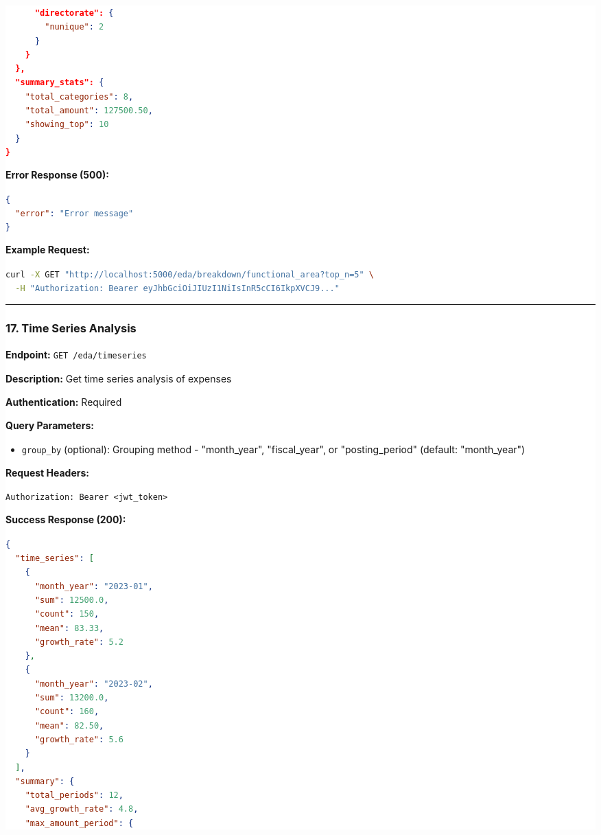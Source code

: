 ```json
      "directorate": {
        "nunique": 2
      }
    }
  },
  "summary_stats": {
    "total_categories": 8,
    "total_amount": 127500.50,
    "showing_top": 10
  }
}
```

**Error Response (500):**
```json
{
  "error": "Error message"
}
```

**Example Request:**
```bash
curl -X GET "http://localhost:5000/eda/breakdown/functional_area?top_n=5" \
  -H "Authorization: Bearer eyJhbGciOiJIUzI1NiIsInR5cCI6IkpXVCJ9..."
```

---

### 17. Time Series Analysis

**Endpoint:** `GET /eda/timeseries`

**Description:** Get time series analysis of expenses

**Authentication:** Required

**Query Parameters:**
- `group_by` (optional): Grouping method - "month_year", "fiscal_year", or "posting_period" (default: "month_year")

**Request Headers:**
```
Authorization: Bearer <jwt_token>
```

**Success Response (200):**
```json
{
  "time_series": [
    {
      "month_year": "2023-01",
      "sum": 12500.0,
      "count": 150,
      "mean": 83.33,
      "growth_rate": 5.2
    },
    {
      "month_year": "2023-02",
      "sum": 13200.0,
      "count": 160,
      "mean": 82.50,
      "growth_rate": 5.6
    }
  ],
  "summary": {
    "total_periods": 12,
    "avg_growth_rate": 4.8,
    "max_amount_period": {
```